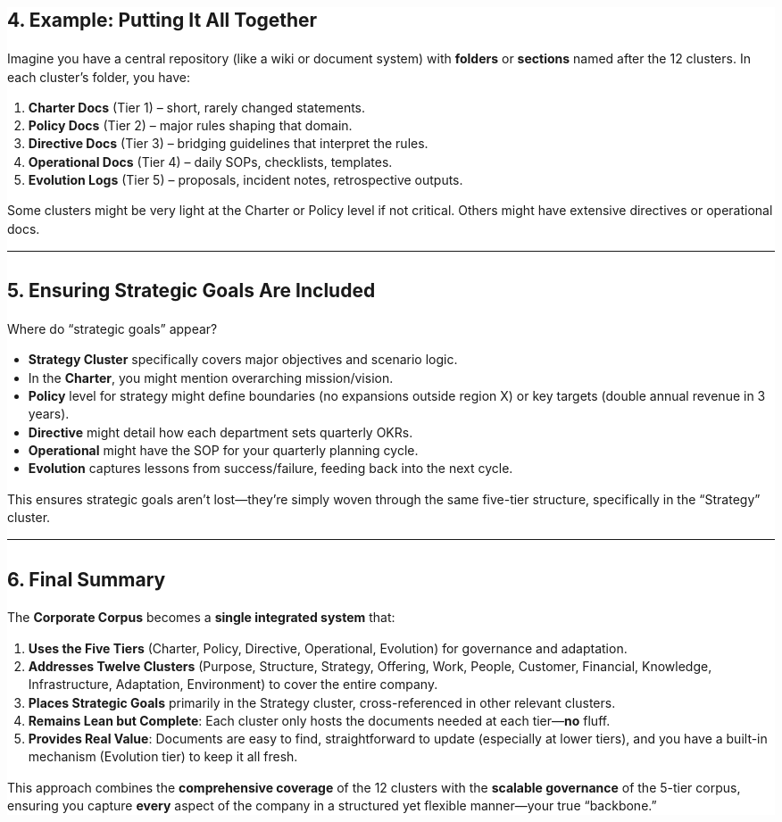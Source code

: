 
## **4. Example: Putting It All Together**

Imagine you have a central repository (like a wiki or document system) with **folders** or **sections** named after the 12 clusters. In each cluster’s folder, you have:

1. **Charter Docs** (Tier 1) – short, rarely changed statements.  
2. **Policy Docs** (Tier 2) – major rules shaping that domain.  
3. **Directive Docs** (Tier 3) – bridging guidelines that interpret the rules.  
4. **Operational Docs** (Tier 4) – daily SOPs, checklists, templates.  
5. **Evolution Logs** (Tier 5) – proposals, incident notes, retrospective outputs.

Some clusters might be very light at the Charter or Policy level if not critical. Others might have extensive directives or operational docs.

---

## **5. Ensuring Strategic Goals Are Included**

Where do “strategic goals” appear?

- **Strategy Cluster** specifically covers major objectives and scenario logic.  
- In the **Charter**, you might mention overarching mission/vision.  
- **Policy** level for strategy might define boundaries (no expansions outside region X) or key targets (double annual revenue in 3 years).  
- **Directive** might detail how each department sets quarterly OKRs.  
- **Operational** might have the SOP for your quarterly planning cycle.  
- **Evolution** captures lessons from success/failure, feeding back into the next cycle.

This ensures strategic goals aren’t lost—they’re simply woven through the same five-tier structure, specifically in the “Strategy” cluster.

---

## **6. Final Summary**

The **Corporate Corpus** becomes a **single integrated system** that:

1. **Uses the Five Tiers** (Charter, Policy, Directive, Operational, Evolution) for governance and adaptation.  
2. **Addresses Twelve Clusters** (Purpose, Structure, Strategy, Offering, Work, People, Customer, Financial, Knowledge, Infrastructure, Adaptation, Environment) to cover the entire company.  
3. **Places Strategic Goals** primarily in the Strategy cluster, cross-referenced in other relevant clusters.  
4. **Remains Lean but Complete**: Each cluster only hosts the documents needed at each tier—**no** fluff.  
5. **Provides Real Value**: Documents are easy to find, straightforward to update (especially at lower tiers), and you have a built-in mechanism (Evolution tier) to keep it all fresh.

This approach combines the **comprehensive coverage** of the 12 clusters with the **scalable governance** of the 5-tier corpus, ensuring you capture **every** aspect of the company in a structured yet flexible manner—your true “backbone.”